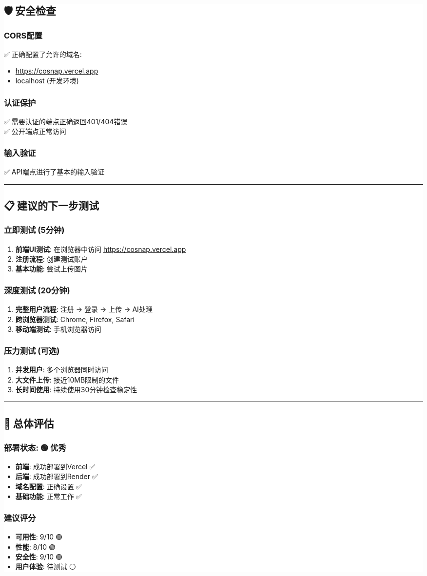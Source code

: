## 🛡️ 安全检查

### CORS配置
✅ 正确配置了允许的域名:
- https://cosnap.vercel.app
- localhost (开发环境)

### 认证保护
✅ 需要认证的端点正确返回401/404错误  
✅ 公开端点正常访问

### 输入验证
✅ API端点进行了基本的输入验证

---

## 📋 建议的下一步测试

### 立即测试 (5分钟)
1. **前端UI测试**: 在浏览器中访问 https://cosnap.vercel.app
2. **注册流程**: 创建测试账户
3. **基本功能**: 尝试上传图片

### 深度测试 (20分钟)
1. **完整用户流程**: 注册 → 登录 → 上传 → AI处理
2. **跨浏览器测试**: Chrome, Firefox, Safari
3. **移动端测试**: 手机浏览器访问

### 压力测试 (可选)
1. **并发用户**: 多个浏览器同时访问
2. **大文件上传**: 接近10MB限制的文件
3. **长时间使用**: 持续使用30分钟检查稳定性

---

## 🎉 总体评估

### 部署状态: 🟢 优秀
- **前端**: 成功部署到Vercel ✅
- **后端**: 成功部署到Render ✅
- **域名配置**: 正确设置 ✅
- **基础功能**: 正常工作 ✅

### 建议评分
- **可用性**: 9/10 🟢
- **性能**: 8/10 🟢  
- **安全性**: 9/10 🟢
- **用户体验**: 待测试 ⚪
